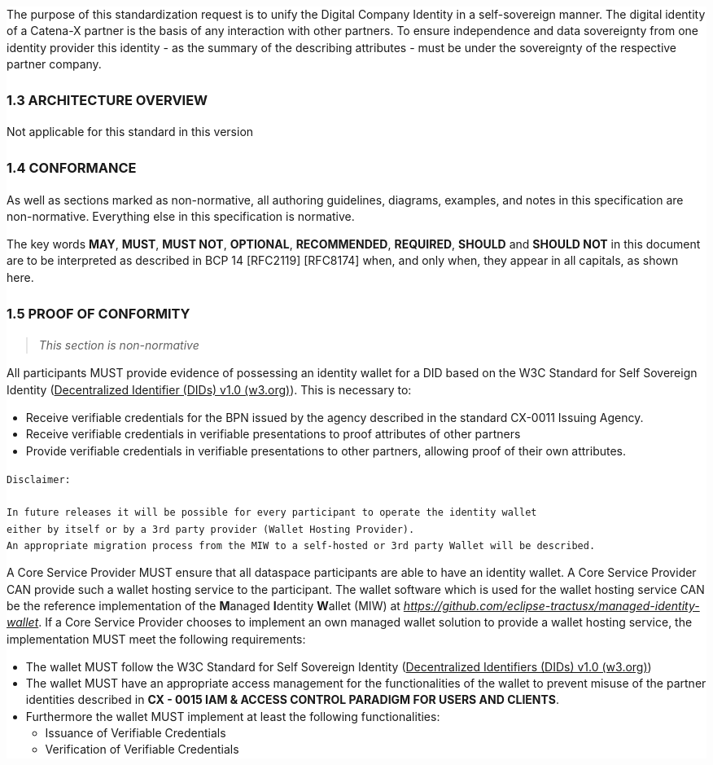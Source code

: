 The purpose of this standardization request is to unify the Digital Company Identity in a self-sovereign manner. The digital identity of a Catena-X partner is the basis of any interaction with other partners. To ensure independence and data sovereignty from one identity provider this identity - as the summary of the describing attributes - must be under the sovereignty of the respective partner company.  

### 1.3 ARCHITECTURE OVERVIEW

Not applicable for this standard in this version

### 1.4 CONFORMANCE

As well as sections marked as non-normative, all authoring guidelines, diagrams, examples, and notes in this specification are non-normative. Everything else in this specification is normative.

The key words **MAY**, **MUST**, **MUST NOT**, **OPTIONAL**, **RECOMMENDED**, **REQUIRED**, **SHOULD** and **SHOULD NOT** in this document are to be interpreted as described in BCP 14 [RFC2119] [RFC8174] when, and only when, they appear in all capitals, as shown here.

### 1.5 PROOF OF CONFORMITY

> *This section is non-normative*

All participants MUST provide evidence of possessing an identity wallet for a DID based on the W3C Standard for Self Sovereign Identity ([Decentralized Identifier (DIDs) v1.0 (w3.org)](https://www.w3.org/TR/did-core/)). This is necessary to:

- Receive verifiable credentials for the BPN issued by the agency described in the standard CX-0011 Issuing Agency.
- Receive verifiable credentials in verifiable presentations to proof attributes of other partners
- Provide verifiable credentials in verifiable presentations to other partners, allowing proof of their own attributes.

```text
Disclaimer:
 
In future releases it will be possible for every participant to operate the identity wallet
either by itself or by a 3rd party provider (Wallet Hosting Provider).
An appropriate migration process from the MIW to a self-hosted or 3rd party Wallet will be described.
```

A Core Service Provider MUST ensure that all dataspace participants are able to have an identity wallet.
A Core Service Provider CAN provide such a wallet hosting service to the participant. The wallet software which is used for the wallet hosting service CAN be the reference implementation of the **M**anaged **I**dentity **W**allet (MIW) at *https://github.com/eclipse-tractusx/managed-identity-wallet*.
If a Core Service Provider chooses to implement an own managed wallet solution to provide a wallet hosting service, the implementation MUST meet the following requirements:

- The wallet MUST follow the W3C Standard for Self Sovereign Identity ([Decentralized Identifiers (DIDs) v1.0 (w3.org)](https://www.w3.org/TR/did-core/))
- The wallet MUST have an appropriate access management for the functionalities of the wallet to prevent misuse of the partner identities described in **CX - 0015 IAM & ACCESS CONTROL PARADIGM FOR USERS AND CLIENTS**.
- Furthermore the wallet MUST implement at least the following functionalities:
  - Issuance of Verifiable Credentials
  - Verification of Verifiable Credentials
  